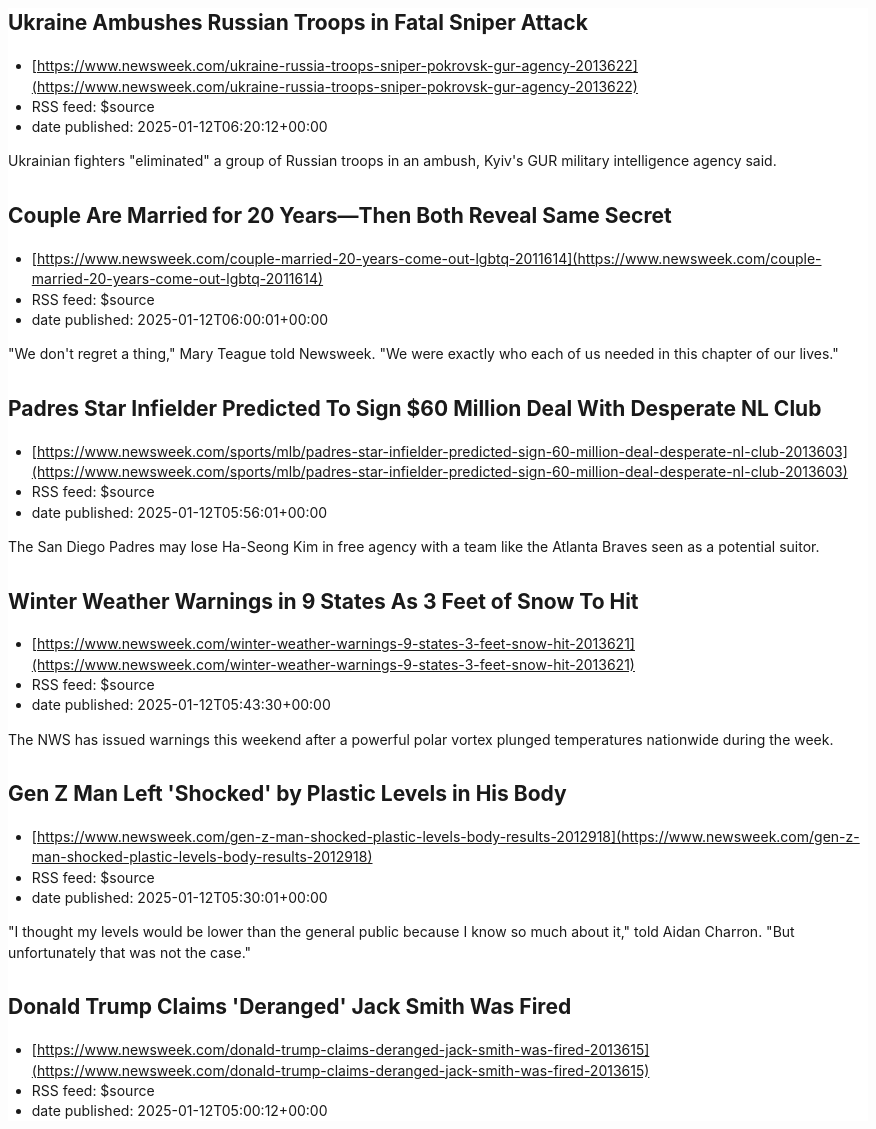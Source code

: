 ## Ukraine Ambushes Russian Troops in Fatal Sniper Attack
 - [https://www.newsweek.com/ukraine-russia-troops-sniper-pokrovsk-gur-agency-2013622](https://www.newsweek.com/ukraine-russia-troops-sniper-pokrovsk-gur-agency-2013622)
 - RSS feed: $source
 - date published: 2025-01-12T06:20:12+00:00

Ukrainian fighters "eliminated" a group of Russian troops in an ambush, Kyiv's GUR military intelligence agency said.

## Couple Are Married for 20 Years—Then Both Reveal Same Secret
 - [https://www.newsweek.com/couple-married-20-years-come-out-lgbtq-2011614](https://www.newsweek.com/couple-married-20-years-come-out-lgbtq-2011614)
 - RSS feed: $source
 - date published: 2025-01-12T06:00:01+00:00

"We don't regret a thing," Mary Teague told Newsweek. "We were exactly who each of us needed in this chapter of our lives."

## Padres Star Infielder Predicted To Sign $60 Million Deal With Desperate NL Club
 - [https://www.newsweek.com/sports/mlb/padres-star-infielder-predicted-sign-60-million-deal-desperate-nl-club-2013603](https://www.newsweek.com/sports/mlb/padres-star-infielder-predicted-sign-60-million-deal-desperate-nl-club-2013603)
 - RSS feed: $source
 - date published: 2025-01-12T05:56:01+00:00

The San Diego Padres may lose Ha-Seong Kim in free agency with a team like the Atlanta Braves seen as a potential suitor.

## Winter Weather Warnings in 9 States As 3 Feet of Snow To Hit
 - [https://www.newsweek.com/winter-weather-warnings-9-states-3-feet-snow-hit-2013621](https://www.newsweek.com/winter-weather-warnings-9-states-3-feet-snow-hit-2013621)
 - RSS feed: $source
 - date published: 2025-01-12T05:43:30+00:00

The NWS has issued warnings this weekend after a powerful polar vortex plunged temperatures nationwide during the week.

## Gen Z Man Left 'Shocked' by Plastic Levels in His Body
 - [https://www.newsweek.com/gen-z-man-shocked-plastic-levels-body-results-2012918](https://www.newsweek.com/gen-z-man-shocked-plastic-levels-body-results-2012918)
 - RSS feed: $source
 - date published: 2025-01-12T05:30:01+00:00

"I thought my levels would be lower than the general public because I know so much about it," told Aidan Charron. "But unfortunately that was not the case."

## Donald Trump Claims 'Deranged' Jack Smith Was Fired
 - [https://www.newsweek.com/donald-trump-claims-deranged-jack-smith-was-fired-2013615](https://www.newsweek.com/donald-trump-claims-deranged-jack-smith-was-fired-2013615)
 - RSS feed: $source
 - date published: 2025-01-12T05:00:12+00:00
